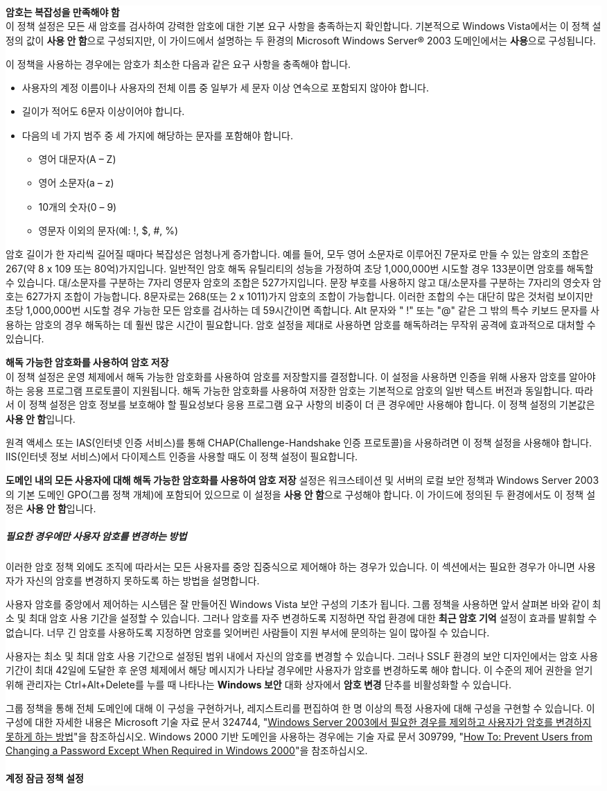 **암호는 복잡성을 만족해야 함**  
이 정책 설정은 모든 새 암호를 검사하여 강력한 암호에 대한 기본 요구 사항을 충족하는지 확인합니다. 기본적으로 Windows Vista에서는 이 정책 설정의 값이 **사용 안 함**으로 구성되지만, 이 가이드에서 설명하는 두 환경의 Microsoft Windows Server® 2003 도메인에서는 **사용**으로 구성됩니다.
  
이 정책을 사용하는 경우에는 암호가 최소한 다음과 같은 요구 사항을 충족해야 합니다.
  
-   사용자의 계정 이름이나 사용자의 전체 이름 중 일부가 세 문자 이상 연속으로 포함되지 않아야 합니다.
  
-   길이가 적어도 6문자 이상이어야 합니다.
  
-   다음의 네 가지 범주 중 세 가지에 해당하는 문자를 포함해야 합니다.
  
    -   영어 대문자(A – Z)
  
    -   영어 소문자(a – z)
  
    -   10개의 숫자(0 – 9)
  
    -   영문자 이외의 문자(예: !, $, \#, %)
  
암호 길이가 한 자리씩 길어질 때마다 복잡성은 엄청나게 증가합니다. 예를 들어, 모두 영어 소문자로 이루어진 7문자로 만들 수 있는 암호의 조합은 267(약 8 x 109 또는 80억)가지입니다. 일반적인 암호 해독 유틸리티의 성능을 가정하여 초당 1,000,000번 시도할 경우 133분이면 암호를 해독할 수 있습니다. 대/소문자를 구분하는 7자리 영문자 암호의 조합은 527가지입니다. 문장 부호를 사용하지 않고 대/소문자를 구분하는 7자리의 영숫자 암호는 627가지 조합이 가능합니다. 8문자로는 268(또는 2 x 1011)가지 암호의 조합이 가능합니다. 이러한 조합의 수는 대단히 많은 것처럼 보이지만 초당 1,000,000번 시도할 경우 가능한 모든 암호를 검사하는 데 59시간이면 족합니다. Alt 문자와 " !" 또는 "@" 같은 그 밖의 특수 키보드 문자를 사용하는 암호의 경우 해독하는 데 훨씬 많은 시간이 필요합니다. 암호 설정을 제대로 사용하면 암호를 해독하려는 무작위 공격에 효과적으로 대처할 수 있습니다.
  
**해독 가능한 암호화를 사용하여 암호 저장**  
이 정책 설정은 운영 체제에서 해독 가능한 암호화를 사용하여 암호를 저장할지를 결정합니다. 이 설정을 사용하면 인증을 위해 사용자 암호를 알아야 하는 응용 프로그램 프로토콜이 지원됩니다. 해독 가능한 암호화를 사용하여 저장한 암호는 기본적으로 암호의 일반 텍스트 버전과 동일합니다. 따라서 이 정책 설정은 암호 정보를 보호해야 할 필요성보다 응용 프로그램 요구 사항의 비중이 더 큰 경우에만 사용해야 합니다. 이 정책 설정의 기본값은 **사용 안 함**입니다.
  
원격 액세스 또는 IAS(인터넷 인증 서비스)를 통해 CHAP(Challenge-Handshake 인증 프로토콜)을 사용하려면 이 정책 설정을 사용해야 합니다. IIS(인터넷 정보 서비스)에서 다이제스트 인증을 사용할 때도 이 정책 설정이 필요합니다.
  
**도메인 내의 모든 사용자에 대해 해독 가능한 암호화를 사용하여 암호 저장** 설정은 워크스테이션 및 서버의 로컬 보안 정책과 Windows Server 2003의 기본 도메인 GPO(그룹 정책 개체)에 포함되어 있으므로 이 설정을 **사용 안 함**으로 구성해야 합니다. 이 가이드에 정의된 두 환경에서도 이 정책 설정은 **사용 안 함**입니다.
  
##### 필요한 경우에만 사용자 암호를 변경하는 방법
  
이러한 암호 정책 외에도 조직에 따라서는 모든 사용자를 중앙 집중식으로 제어해야 하는 경우가 있습니다. 이 섹션에서는 필요한 경우가 아니면 사용자가 자신의 암호를 변경하지 못하도록 하는 방법을 설명합니다.
  
사용자 암호를 중앙에서 제어하는 시스템은 잘 만들어진 Windows Vista 보안 구성의 기초가 됩니다. 그룹 정책을 사용하면 앞서 살펴본 바와 같이 최소 및 최대 암호 사용 기간을 설정할 수 있습니다. 그러나 암호를 자주 변경하도록 지정하면 작업 환경에 대한 **최근 암호 기억** 설정이 효과를 발휘할 수 없습니다. 너무 긴 암호를 사용하도록 지정하면 암호를 잊어버린 사람들이 지원 부서에 문의하는 일이 많아질 수 있습니다.
  
사용자는 최소 및 최대 암호 사용 기간으로 설정된 범위 내에서 자신의 암호를 변경할 수 있습니다. 그러나 SSLF 환경의 보안 디자인에서는 암호 사용 기간이 최대 42일에 도달한 후 운영 체제에서 해당 메시지가 나타날 경우에만 사용자가 암호를 변경하도록 해야 합니다. 이 수준의 제어 권한을 얻기 위해 관리자는 Ctrl+Alt+Delete를 누를 때 나타나는 **Windows 보안** 대화 상자에서 **암호 변경** 단추를 비활성화할 수 있습니다.
  
그룹 정책을 통해 전체 도메인에 대해 이 구성을 구현하거나, 레지스트리를 편집하여 한 명 이상의 특정 사용자에 대해 구성을 구현할 수 있습니다. 이 구성에 대한 자세한 내용은 Microsoft 기술 자료 문서 324744, "[Windows Server 2003에서 필요한 경우를 제외하고 사용자가 암호를 변경하지 못하게 하는 방법](http://support.microsoft.com/kb/324744)"을 참조하십시오. Windows 2000 기반 도메인을 사용하는 경우에는 기술 자료 문서 309799, "[How To: Prevent Users from Changing a Password Except When Required in Windows 2000](http://support.microsoft.com/kb/309799)"을 참조하십시오.
  
#### 계정 잠금 정책 설정
  